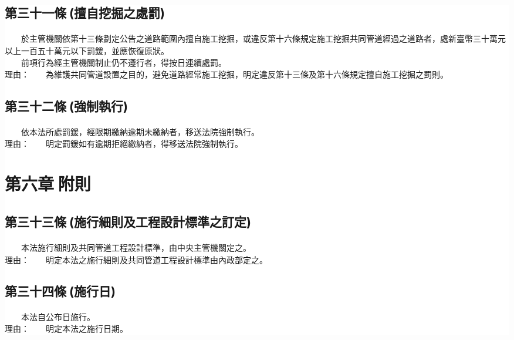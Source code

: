 第三十一條 (擅自挖掘之處罰)
---------------------------
　　於主管機關依第十三條劃定公告之道路範圍內擅自施工挖掘，或違反第十六條規定施工挖掘共同管道經過之道路者，處新臺幣三十萬元以上一百五十萬元以下罰鍰，並應恢復原狀。  
　　前項行為經主管機關制止仍不遵行者，得按日連續處罰。  
理由：　　為維護共同管道設置之目的，避免道路經常施工挖掘，明定違反第十三條及第十六條規定擅自施工挖掘之罰則。

第三十二條 (強制執行)
---------------------
　　依本法所處罰鍰，經限期繳納逾期未繳納者，移送法院強制執行。  
理由：　　明定罰鍰如有逾期拒絕繳納者，得移送法院強制執行。

第六章  附則
============
第三十三條 (施行細則及工程設計標準之訂定)
-----------------------------------------
　　本法施行細則及共同管道工程設計標準，由中央主管機關定之。  
理由：　　明定本法之施行細則及共同管道工程設計標準由內政部定之。

第三十四條 (施行日)
-------------------
　　本法自公布日施行。  
理由：　　明定本法之施行日期。